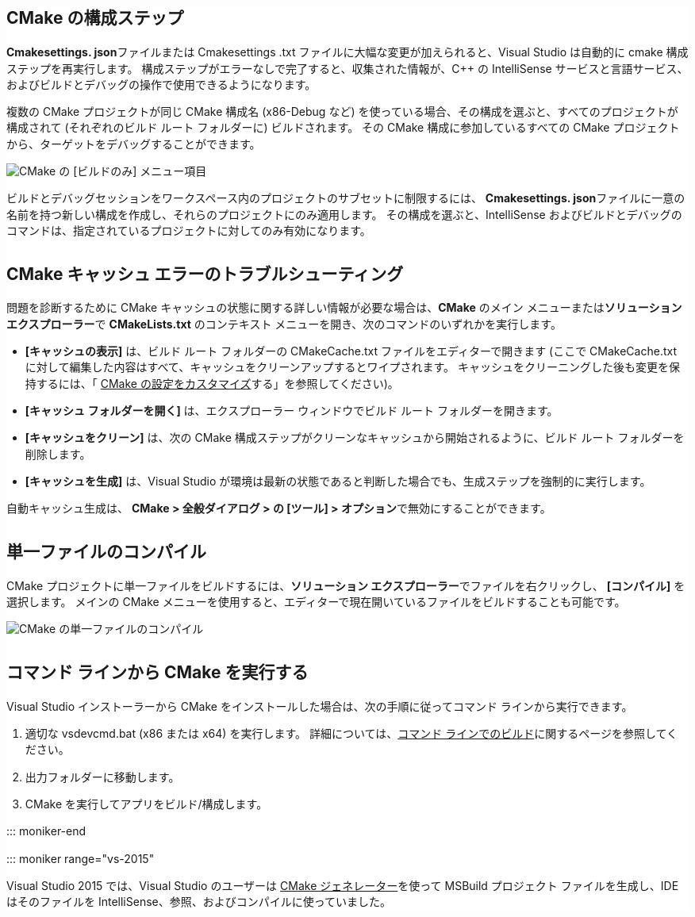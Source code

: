 
## <a name="cmake-configure-step"></a>CMake の構成ステップ

**Cmakesettings. json**ファイルまたは Cmakesettings .txt ファイルに大幅な変更が加えられると、Visual Studio は自動的に cmake 構成ステップを再実行します。 構成ステップがエラーなしで完了すると、収集された情報が、C++ の IntelliSense サービスと言語サービス、およびビルドとデバッグの操作で使用できるようになります。

複数の CMake プロジェクトが同じ CMake 構成名 (x86-Debug など) を使っている場合、その構成を選ぶと、すべてのプロジェクトが構成されて (それぞれのビルド ルート フォルダーに) ビルドされます。 その CMake 構成に参加しているすべての CMake プロジェクトから、ターゲットをデバッグすることができます。

   ![CMake の [ビルドのみ] メニュー項目](media/cmake-build-only.png "CMake の [ビルドのみ] メニュー項目")

ビルドとデバッグセッションをワークスペース内のプロジェクトのサブセットに制限するには、 **Cmakesettings. json**ファイルに一意の名前を持つ新しい構成を作成し、それらのプロジェクトにのみ適用します。 その構成を選ぶと、IntelliSense およびビルドとデバッグのコマンドは、指定されているプロジェクトに対してのみ有効になります。

## <a name="troubleshooting-cmake-cache-errors"></a>CMake キャッシュ エラーのトラブルシューティング

問題を診断するために CMake キャッシュの状態に関する詳しい情報が必要な場合は、**CMake** のメイン メニューまたは**ソリューション エクスプローラー**で **CMakeLists.txt** のコンテキスト メニューを開き、次のコマンドのいずれかを実行します。

- **[キャッシュの表示]** は、ビルド ルート フォルダーの CMakeCache.txt ファイルをエディターで開きます (ここで CMakeCache.txt に対して編集した内容はすべて、キャッシュをクリーンアップするとワイプされます。 キャッシュをクリーニングした後も変更を保持するには、「 [CMake の設定をカスタマイズ](customize-cmake-settings.md)する」を参照してください)。

- **[キャッシュ フォルダーを開く]** は、エクスプローラー ウィンドウでビルド ルート フォルダーを開きます。

- **[キャッシュをクリーン]** は、次の CMake 構成ステップがクリーンなキャッシュから開始されるように、ビルド ルート フォルダーを削除します。

- **[キャッシュを生成]** は、Visual Studio が環境は最新の状態であると判断した場合でも、生成ステップを強制的に実行します。

自動キャッシュ生成は、 **CMake > 全般ダイアログ > の [ツール] > オプション**で無効にすることができます。

## <a name="single-file-compilation"></a>単一ファイルのコンパイル

CMake プロジェクトに単一ファイルをビルドするには、**ソリューション エクスプローラー**でファイルを右クリックし、 **[コンパイル]** を選択します。 メインの CMake メニューを使用すると、エディターで現在開いているファイルをビルドすることも可能です。

![CMake の単一ファイルのコンパイル](media/cmake-single-file-compile.png)

## <a name="run-cmake-from-the-command-line"></a>コマンド ラインから CMake を実行する

Visual Studio インストーラーから CMake をインストールした場合は、次の手順に従ってコマンド ラインから実行できます。

1. 適切な vsdevcmd.bat (x86 または x64) を実行します。 詳細については、[コマンド ラインでのビルド](building-on-the-command-line.md)に関するページを参照してください。

1. 出力フォルダーに移動します。

1. CMake を実行してアプリをビルド/構成します。

::: moniker-end

::: moniker range="vs-2015"

Visual Studio 2015 では、Visual Studio のユーザーは [CMake ジェネレーター](https://cmake.org/cmake/help/latest/manual/cmake-generators.7.html)を使って MSBuild プロジェクト ファイルを生成し、IDE はそのファイルを IntelliSense、参照、およびコンパイルに使っていました。
